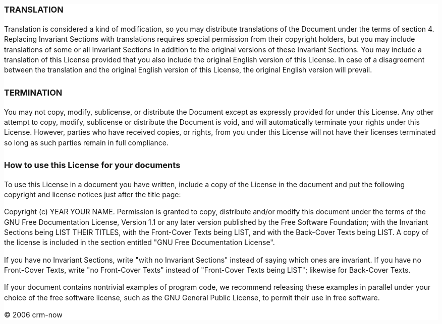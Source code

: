 ### TRANSLATION

Translation is considered a kind of modification, so you may distribute
translations of the Document under the terms of section 4. Replacing
Invariant Sections with translations requires special permission from
their copyright holders, but you may include translations of some or all
Invariant Sections in addition to the original versions of these
Invariant Sections. You may include a translation of this License
provided that you also include the original English version of this
License. In case of a disagreement between the translation and the
original English version of this License, the original English version
will prevail.

### TERMINATION

You may not copy, modify, sublicense, or distribute the Document except
as expressly provided for under this License. Any other attempt to copy,
modify, sublicense or distribute the Document is void, and will
automatically terminate your rights under this License. However, parties
who have received copies, or rights, from you under this License will
not have their licenses terminated so long as such parties remain in
full compliance.

### How to use this License for your documents

To use this License in a document you have written, include a copy of
the License in the document and put the following copyright and license
notices just after the title page:

Copyright (c) YEAR YOUR NAME. Permission is granted to copy, distribute
and/or modify this document under the terms of the GNU Free
Documentation License, Version 1.1 or any later version published by the
Free Software Foundation; with the Invariant Sections being LIST THEIR
TITLES, with the Front-Cover Texts being LIST, and with the Back-Cover
Texts being LIST. A copy of the license is included in the section
entitled "GNU Free Documentation License".

If you have no Invariant Sections, write "with no Invariant Sections"
instead of saying which ones are invariant. If you have no Front-Cover
Texts, write "no Front-Cover Texts" instead of "Front-Cover Texts being
LIST"; likewise for Back-Cover Texts.

If your document contains nontrivial examples of program code, we
recommend releasing these examples in parallel under your choice of the
free software license, such as the GNU General Public License, to permit
their use in free software.

© 2006 crm-now
